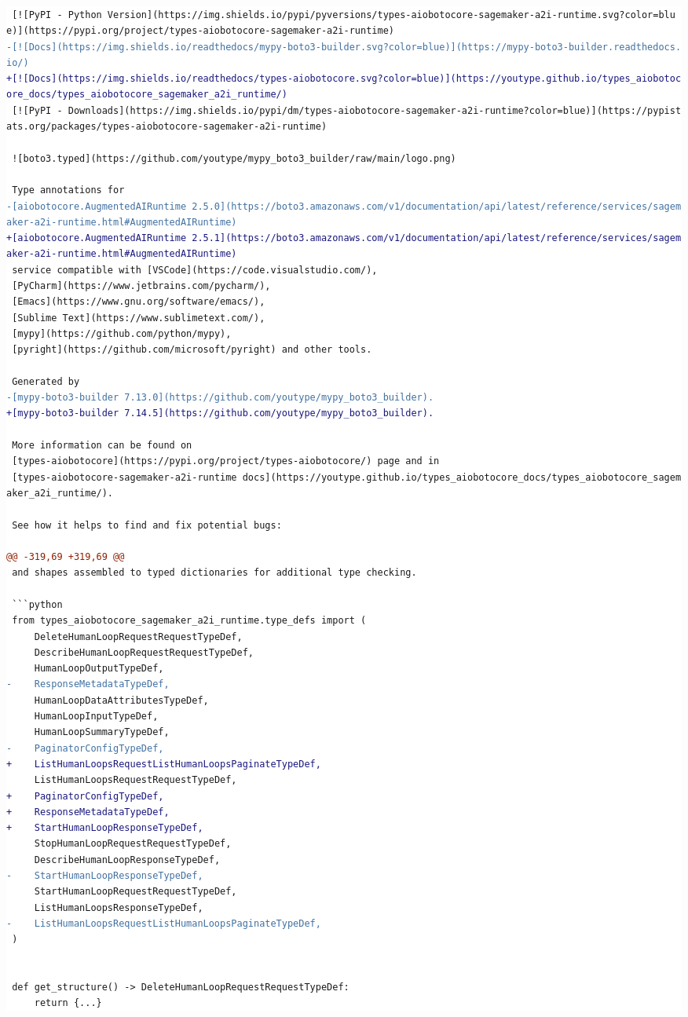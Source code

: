 ```diff
 [![PyPI - Python Version](https://img.shields.io/pypi/pyversions/types-aiobotocore-sagemaker-a2i-runtime.svg?color=blue)](https://pypi.org/project/types-aiobotocore-sagemaker-a2i-runtime)
-[![Docs](https://img.shields.io/readthedocs/mypy-boto3-builder.svg?color=blue)](https://mypy-boto3-builder.readthedocs.io/)
+[![Docs](https://img.shields.io/readthedocs/types-aiobotocore.svg?color=blue)](https://youtype.github.io/types_aiobotocore_docs/types_aiobotocore_sagemaker_a2i_runtime/)
 [![PyPI - Downloads](https://img.shields.io/pypi/dm/types-aiobotocore-sagemaker-a2i-runtime?color=blue)](https://pypistats.org/packages/types-aiobotocore-sagemaker-a2i-runtime)
 
 ![boto3.typed](https://github.com/youtype/mypy_boto3_builder/raw/main/logo.png)
 
 Type annotations for
-[aiobotocore.AugmentedAIRuntime 2.5.0](https://boto3.amazonaws.com/v1/documentation/api/latest/reference/services/sagemaker-a2i-runtime.html#AugmentedAIRuntime)
+[aiobotocore.AugmentedAIRuntime 2.5.1](https://boto3.amazonaws.com/v1/documentation/api/latest/reference/services/sagemaker-a2i-runtime.html#AugmentedAIRuntime)
 service compatible with [VSCode](https://code.visualstudio.com/),
 [PyCharm](https://www.jetbrains.com/pycharm/),
 [Emacs](https://www.gnu.org/software/emacs/),
 [Sublime Text](https://www.sublimetext.com/),
 [mypy](https://github.com/python/mypy),
 [pyright](https://github.com/microsoft/pyright) and other tools.
 
 Generated by
-[mypy-boto3-builder 7.13.0](https://github.com/youtype/mypy_boto3_builder).
+[mypy-boto3-builder 7.14.5](https://github.com/youtype/mypy_boto3_builder).
 
 More information can be found on
 [types-aiobotocore](https://pypi.org/project/types-aiobotocore/) page and in
 [types-aiobotocore-sagemaker-a2i-runtime docs](https://youtype.github.io/types_aiobotocore_docs/types_aiobotocore_sagemaker_a2i_runtime/).
 
 See how it helps to find and fix potential bugs:
 
@@ -319,69 +319,69 @@
 and shapes assembled to typed dictionaries for additional type checking.
 
 ```python
 from types_aiobotocore_sagemaker_a2i_runtime.type_defs import (
     DeleteHumanLoopRequestRequestTypeDef,
     DescribeHumanLoopRequestRequestTypeDef,
     HumanLoopOutputTypeDef,
-    ResponseMetadataTypeDef,
     HumanLoopDataAttributesTypeDef,
     HumanLoopInputTypeDef,
     HumanLoopSummaryTypeDef,
-    PaginatorConfigTypeDef,
+    ListHumanLoopsRequestListHumanLoopsPaginateTypeDef,
     ListHumanLoopsRequestRequestTypeDef,
+    PaginatorConfigTypeDef,
+    ResponseMetadataTypeDef,
+    StartHumanLoopResponseTypeDef,
     StopHumanLoopRequestRequestTypeDef,
     DescribeHumanLoopResponseTypeDef,
-    StartHumanLoopResponseTypeDef,
     StartHumanLoopRequestRequestTypeDef,
     ListHumanLoopsResponseTypeDef,
-    ListHumanLoopsRequestListHumanLoopsPaginateTypeDef,
 )
 
 
 def get_structure() -> DeleteHumanLoopRequestRequestTypeDef:
     return {...}
```